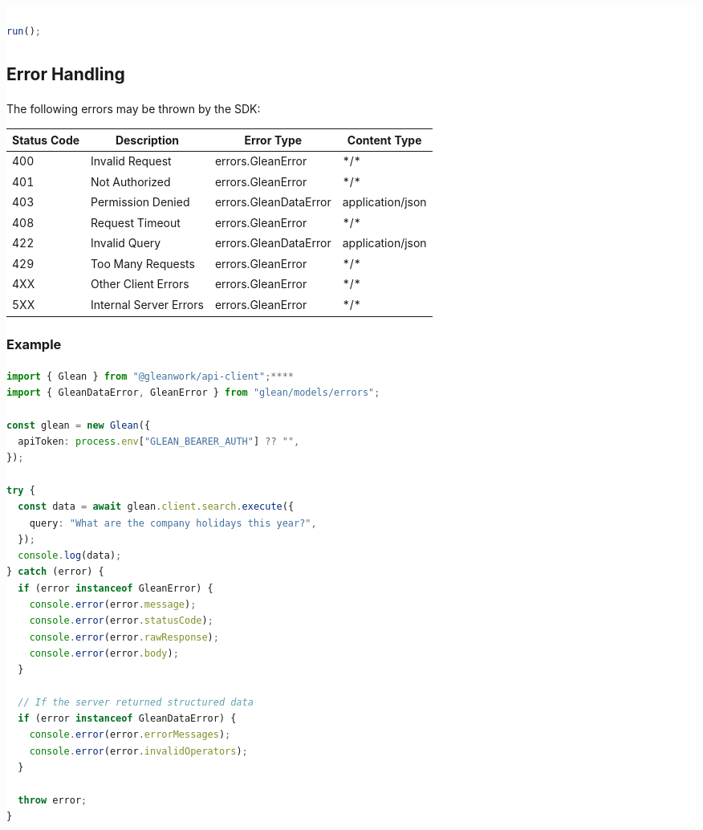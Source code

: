 ```typescript

run();

```


## Error Handling

The following errors may be thrown by the SDK:

| Status Code | Description             | Error Type             | Content Type     |
| ----------- | ----------------------- | ---------------------- | ---------------- |
| 400         | Invalid Request         | errors.GleanError      | \*/\*            |
| 401         | Not Authorized          | errors.GleanError      | \*/\*            |
| 403         | Permission Denied       | errors.GleanDataError  | application/json |
| 408         | Request Timeout         | errors.GleanError      | \*/\*            |
| 422         | Invalid Query           | errors.GleanDataError  | application/json |
| 429         | Too Many Requests       | errors.GleanError      | \*/\*            |
| 4XX         | Other Client Errors     | errors.GleanError      | \*/\*            |
| 5XX         | Internal Server Errors  | errors.GleanError      | \*/\*            |

### Example

```typescript
import { Glean } from "@gleanwork/api-client";****
import { GleanDataError, GleanError } from "glean/models/errors";

const glean = new Glean({
  apiToken: process.env["GLEAN_BEARER_AUTH"] ?? "",
});

try {
  const data = await glean.client.search.execute({
    query: "What are the company holidays this year?",
  });
  console.log(data);
} catch (error) {
  if (error instanceof GleanError) {
    console.error(error.message);
    console.error(error.statusCode);
    console.error(error.rawResponse);
    console.error(error.body);
  }

  // If the server returned structured data
  if (error instanceof GleanDataError) {
    console.error(error.errorMessages);
    console.error(error.invalidOperators);
  }

  throw error;
}
```


[tanstack-query]: https://tanstack.com/query/v5/docs/framework/react/overview